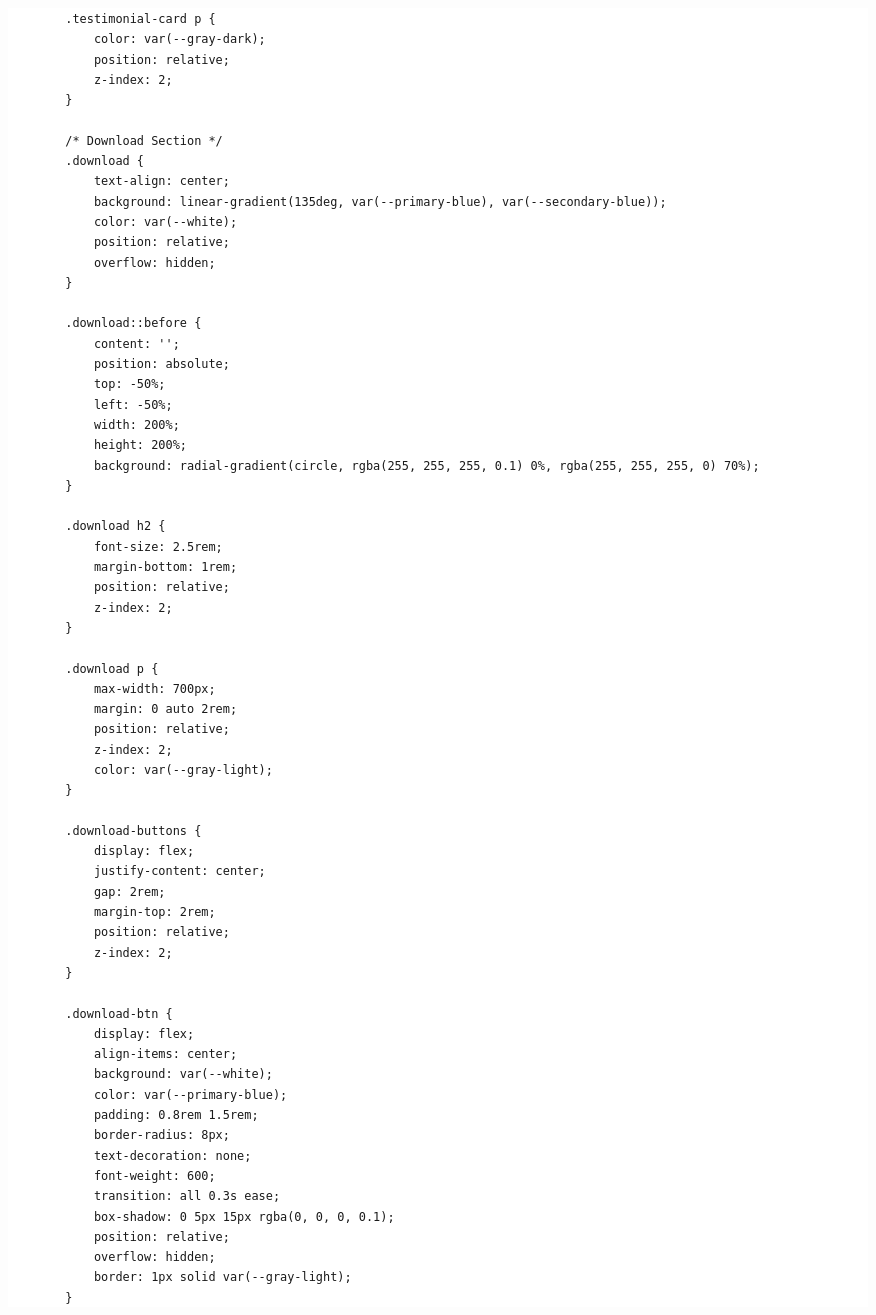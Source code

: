             .testimonial-card p {
                color: var(--gray-dark);
                position: relative;
                z-index: 2;
            }
            
            /* Download Section */
            .download {
                text-align: center;
                background: linear-gradient(135deg, var(--primary-blue), var(--secondary-blue));
                color: var(--white);
                position: relative;
                overflow: hidden;
            }
            
            .download::before {
                content: '';
                position: absolute;
                top: -50%;
                left: -50%;
                width: 200%;
                height: 200%;
                background: radial-gradient(circle, rgba(255, 255, 255, 0.1) 0%, rgba(255, 255, 255, 0) 70%);
            }
            
            .download h2 {
                font-size: 2.5rem;
                margin-bottom: 1rem;
                position: relative;
                z-index: 2;
            }
            
            .download p {
                max-width: 700px;
                margin: 0 auto 2rem;
                position: relative;
                z-index: 2;
                color: var(--gray-light);
            }
            
            .download-buttons {
                display: flex;
                justify-content: center;
                gap: 2rem;
                margin-top: 2rem;
                position: relative;
                z-index: 2;
            }
            
            .download-btn {
                display: flex;
                align-items: center;
                background: var(--white);
                color: var(--primary-blue);
                padding: 0.8rem 1.5rem;
                border-radius: 8px;
                text-decoration: none;
                font-weight: 600;
                transition: all 0.3s ease;
                box-shadow: 0 5px 15px rgba(0, 0, 0, 0.1);
                position: relative;
                overflow: hidden;
                border: 1px solid var(--gray-light);
            }
            